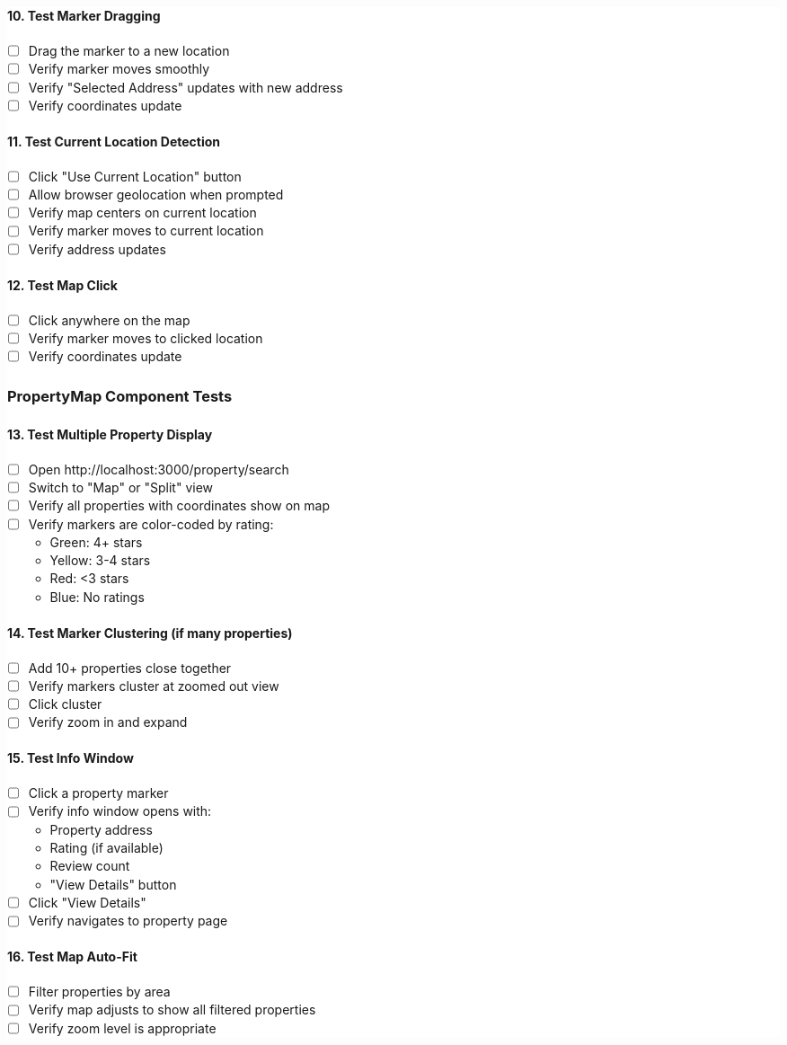#### 10. Test Marker Dragging
- [ ] Drag the marker to a new location
- [ ] Verify marker moves smoothly
- [ ] Verify "Selected Address" updates with new address
- [ ] Verify coordinates update

#### 11. Test Current Location Detection
- [ ] Click "Use Current Location" button
- [ ] Allow browser geolocation when prompted
- [ ] Verify map centers on current location
- [ ] Verify marker moves to current location
- [ ] Verify address updates

#### 12. Test Map Click
- [ ] Click anywhere on the map
- [ ] Verify marker moves to clicked location
- [ ] Verify coordinates update

### PropertyMap Component Tests

#### 13. Test Multiple Property Display
- [ ] Open http://localhost:3000/property/search
- [ ] Switch to "Map" or "Split" view
- [ ] Verify all properties with coordinates show on map
- [ ] Verify markers are color-coded by rating:
  - Green: 4+ stars
  - Yellow: 3-4 stars
  - Red: <3 stars
  - Blue: No ratings

#### 14. Test Marker Clustering (if many properties)
- [ ] Add 10+ properties close together
- [ ] Verify markers cluster at zoomed out view
- [ ] Click cluster
- [ ] Verify zoom in and expand

#### 15. Test Info Window
- [ ] Click a property marker
- [ ] Verify info window opens with:
  - Property address
  - Rating (if available)
  - Review count
  - "View Details" button
- [ ] Click "View Details"
- [ ] Verify navigates to property page

#### 16. Test Map Auto-Fit
- [ ] Filter properties by area
- [ ] Verify map adjusts to show all filtered properties
- [ ] Verify zoom level is appropriate
